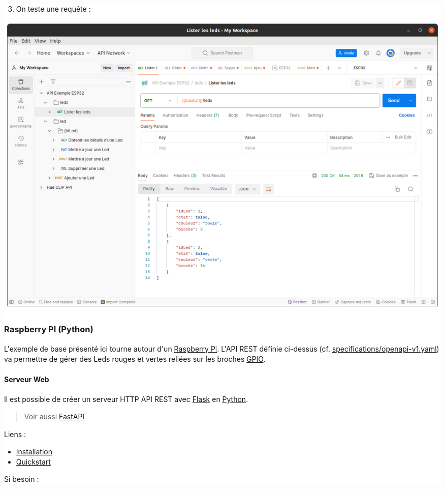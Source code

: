 3. On teste une requête :

![](./images/postman-getleds-esp32.png)

### Raspberry PI (Python)

L'exemple de base présenté ici tourne autour d'un [Raspberry Pi](https://fr.wikipedia.org/wiki/Raspberry_Pi). L'API REST définie ci-dessus (cf. [specifications/openapi-v1.yaml](./specifications/openapi-v1.yaml)) va permettre de gérer des Leds rouges et vertes reliées sur les broches [GPIO](https://fr.wikipedia.org/wiki/General_Purpose_Input/Output).

#### Serveur Web

Il est possible de créer un serveur HTTP API REST avec [Flask](https://pypi.org/project/Flask/) en [Python](https://www.python.org/).

> Voir aussi [FastAPI](https://fastapi.tiangolo.com/)

Liens :

- [Installation](https://flask.palletsprojects.com/en/3.0.x/installation/#python-version)
- [Quickstart](https://flask.palletsprojects.com/en/3.0.x/quickstart/)


Si besoin :
